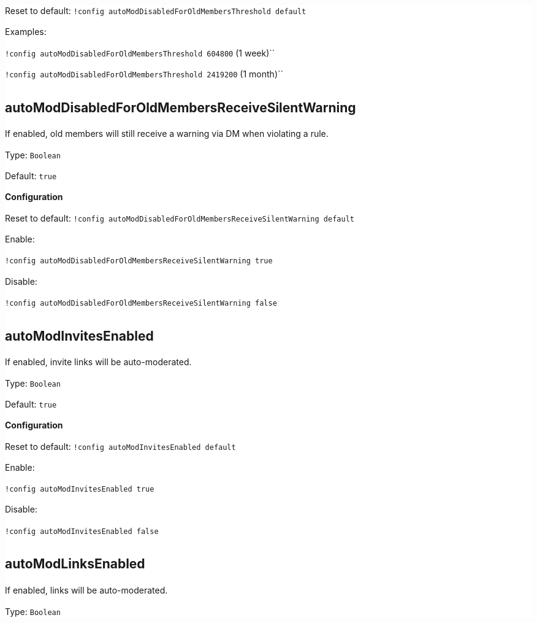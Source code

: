 Reset to default:
`!config autoModDisabledForOldMembersThreshold default`

Examples:

`!config autoModDisabledForOldMembersThreshold 604800` (1 week)``

`!config autoModDisabledForOldMembersThreshold 2419200` (1 month)``



## autoModDisabledForOldMembersReceiveSilentWarning

If enabled, old members will still receive a warning via DM when violating a rule.

Type: `Boolean`

Default: `true`

**Configuration**

Reset to default:
`!config autoModDisabledForOldMembersReceiveSilentWarning default`

Enable:

`!config autoModDisabledForOldMembersReceiveSilentWarning true`

Disable:

`!config autoModDisabledForOldMembersReceiveSilentWarning false`



## autoModInvitesEnabled

If enabled, invite links will be auto-moderated.

Type: `Boolean`

Default: `true`

**Configuration**

Reset to default:
`!config autoModInvitesEnabled default`

Enable:

`!config autoModInvitesEnabled true`

Disable:

`!config autoModInvitesEnabled false`



## autoModLinksEnabled

If enabled, links will be auto-moderated.

Type: `Boolean`
